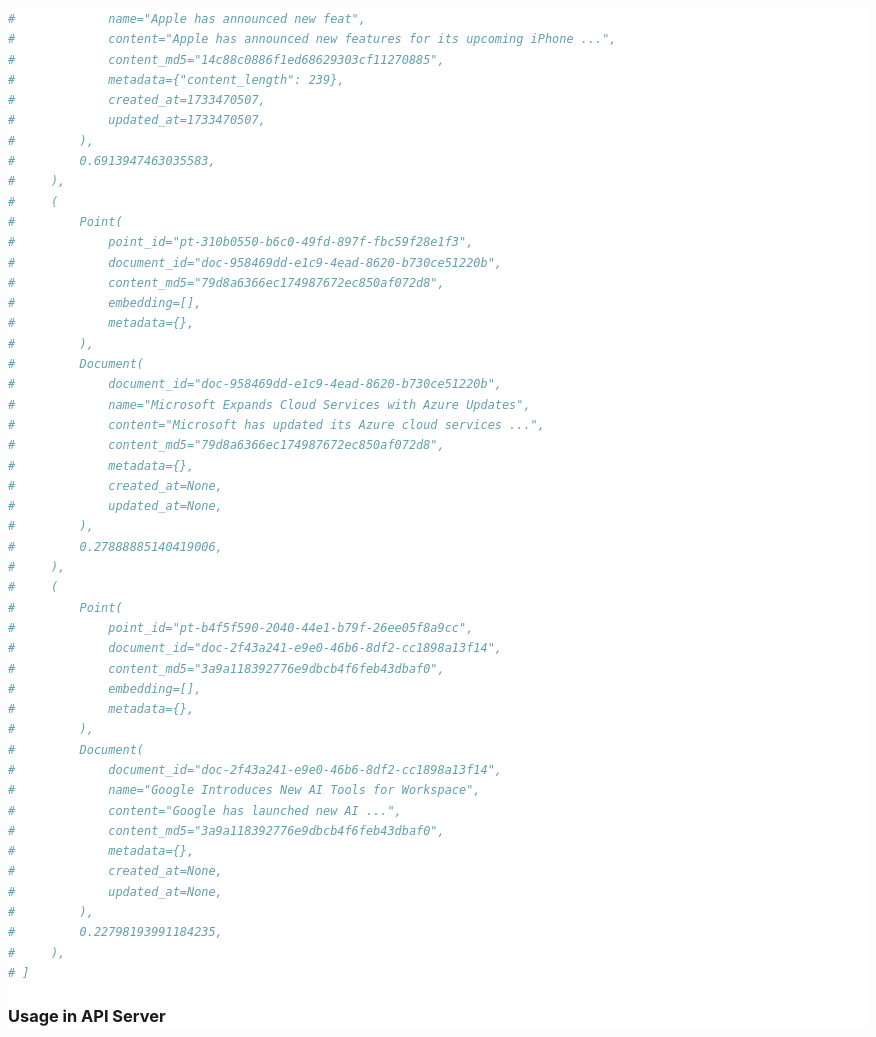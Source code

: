 ```python
#             name="Apple has announced new feat",
#             content="Apple has announced new features for its upcoming iPhone ...",
#             content_md5="14c88c0886f1ed68629303cf11270885",
#             metadata={"content_length": 239},
#             created_at=1733470507,
#             updated_at=1733470507,
#         ),
#         0.6913947463035583,
#     ),
#     (
#         Point(
#             point_id="pt-310b0550-b6c0-49fd-897f-fbc59f28e1f3",
#             document_id="doc-958469dd-e1c9-4ead-8620-b730ce51220b",
#             content_md5="79d8a6366ec174987672ec850af072d8",
#             embedding=[],
#             metadata={},
#         ),
#         Document(
#             document_id="doc-958469dd-e1c9-4ead-8620-b730ce51220b",
#             name="Microsoft Expands Cloud Services with Azure Updates",
#             content="Microsoft has updated its Azure cloud services ...",
#             content_md5="79d8a6366ec174987672ec850af072d8",
#             metadata={},
#             created_at=None,
#             updated_at=None,
#         ),
#         0.27888885140419006,
#     ),
#     (
#         Point(
#             point_id="pt-b4f5f590-2040-44e1-b79f-26ee05f8a9cc",
#             document_id="doc-2f43a241-e9e0-46b6-8df2-cc1898a13f14",
#             content_md5="3a9a118392776e9dbcb4f6feb43dbaf0",
#             embedding=[],
#             metadata={},
#         ),
#         Document(
#             document_id="doc-2f43a241-e9e0-46b6-8df2-cc1898a13f14",
#             name="Google Introduces New AI Tools for Workspace",
#             content="Google has launched new AI ...",
#             content_md5="3a9a118392776e9dbcb4f6feb43dbaf0",
#             metadata={},
#             created_at=None,
#             updated_at=None,
#         ),
#         0.22798193991184235,
#     ),
# ]
```

### Usage in API Server
